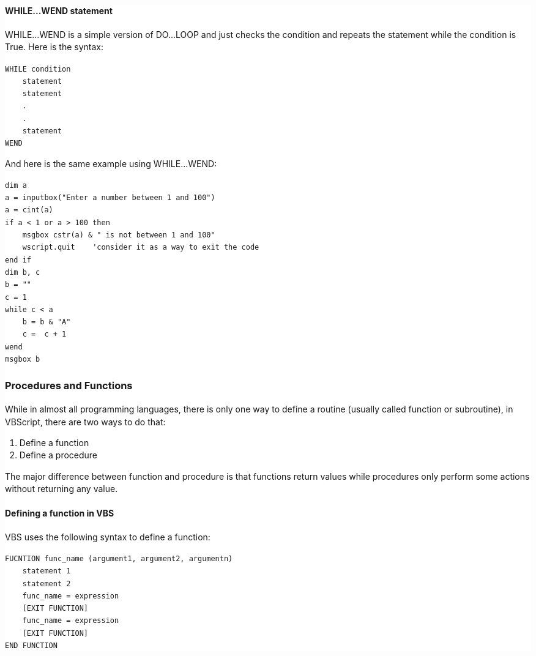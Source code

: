 #### WHILE...WEND statement

WHILE...WEND is a simple version of DO...LOOP and just checks the condition and repeats the statement while the condition is True. Here is the syntax:

```basic
WHILE condition
    statement
    statement
    .
    .
    statement
WEND
````

And here is the same example using WHILE...WEND:

```basic
dim a
a = inputbox("Enter a number between 1 and 100")
a = cint(a)
if a < 1 or a > 100 then
	msgbox cstr(a) & " is not between 1 and 100"
	wscript.quit	'consider it as a way to exit the code
end if
dim b, c
b = ""
c = 1
while c < a
	b = b & "A"
	c =  c + 1
wend
msgbox b
```

### Procedures and Functions

While in almost all programming languages, there is only one way to define a routine (usually called function or subroutine), in VBScript, 
there are two ways to do that:

1. Define a function
2. Define a procedure

The major difference between function and procedure is that functions return values while
procedures only perform some actions without returning any value.

#### Defining a function in VBS

VBS uses the following syntax to define a function:

```basic
FUCNTION func_name (argument1, argument2, argumentn)
    statement 1
    statement 2
    func_name = expression
    [EXIT FUNCTION]
    func_name = expression
    [EXIT FUNCTION]
END FUNCTION
```
